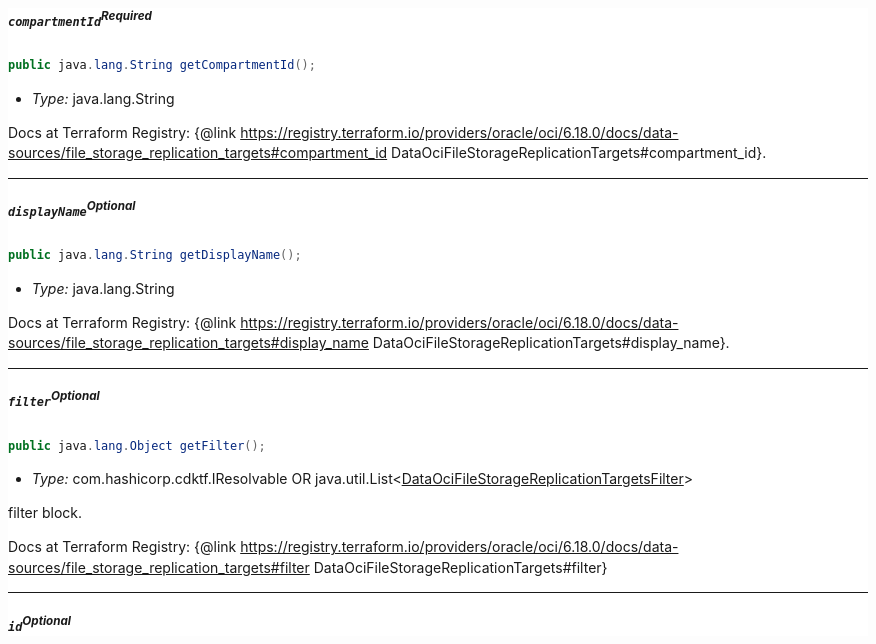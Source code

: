 
##### `compartmentId`<sup>Required</sup> <a name="compartmentId" id="rhizo-co-terraform-provider-oci.dataOciFileStorageReplicationTargets.DataOciFileStorageReplicationTargetsConfig.property.compartmentId"></a>

```java
public java.lang.String getCompartmentId();
```

- *Type:* java.lang.String

Docs at Terraform Registry: {@link https://registry.terraform.io/providers/oracle/oci/6.18.0/docs/data-sources/file_storage_replication_targets#compartment_id DataOciFileStorageReplicationTargets#compartment_id}.

---

##### `displayName`<sup>Optional</sup> <a name="displayName" id="rhizo-co-terraform-provider-oci.dataOciFileStorageReplicationTargets.DataOciFileStorageReplicationTargetsConfig.property.displayName"></a>

```java
public java.lang.String getDisplayName();
```

- *Type:* java.lang.String

Docs at Terraform Registry: {@link https://registry.terraform.io/providers/oracle/oci/6.18.0/docs/data-sources/file_storage_replication_targets#display_name DataOciFileStorageReplicationTargets#display_name}.

---

##### `filter`<sup>Optional</sup> <a name="filter" id="rhizo-co-terraform-provider-oci.dataOciFileStorageReplicationTargets.DataOciFileStorageReplicationTargetsConfig.property.filter"></a>

```java
public java.lang.Object getFilter();
```

- *Type:* com.hashicorp.cdktf.IResolvable OR java.util.List<<a href="#rhizo-co-terraform-provider-oci.dataOciFileStorageReplicationTargets.DataOciFileStorageReplicationTargetsFilter">DataOciFileStorageReplicationTargetsFilter</a>>

filter block.

Docs at Terraform Registry: {@link https://registry.terraform.io/providers/oracle/oci/6.18.0/docs/data-sources/file_storage_replication_targets#filter DataOciFileStorageReplicationTargets#filter}

---

##### `id`<sup>Optional</sup> <a name="id" id="rhizo-co-terraform-provider-oci.dataOciFileStorageReplicationTargets.DataOciFileStorageReplicationTargetsConfig.property.id"></a>
